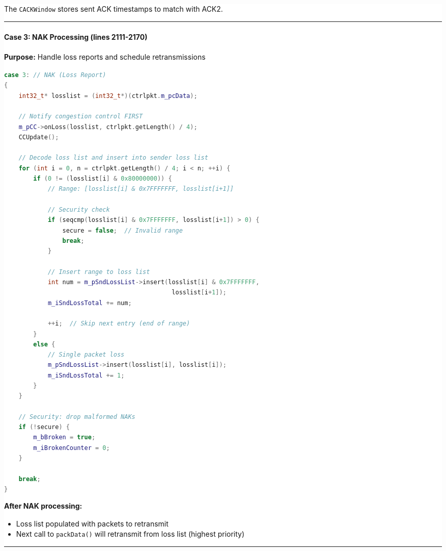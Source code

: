 The `CACKWindow` stores sent ACK timestamps to match with ACK2.

---

#### Case 3: NAK Processing (lines 2111-2170)

**Purpose:** Handle loss reports and schedule retransmissions

```cpp
case 3: // NAK (Loss Report)
{
    int32_t* losslist = (int32_t*)(ctrlpkt.m_pcData);

    // Notify congestion control FIRST
    m_pCC->onLoss(losslist, ctrlpkt.getLength() / 4);
    CCUpdate();

    // Decode loss list and insert into sender loss list
    for (int i = 0, n = ctrlpkt.getLength() / 4; i < n; ++i) {
        if (0 != (losslist[i] & 0x80000000)) {
            // Range: [losslist[i] & 0x7FFFFFFF, losslist[i+1]]

            // Security check
            if (seqcmp(losslist[i] & 0x7FFFFFFF, losslist[i+1]) > 0) {
                secure = false;  // Invalid range
                break;
            }

            // Insert range to loss list
            int num = m_pSndLossList->insert(losslist[i] & 0x7FFFFFFF,
                                              losslist[i+1]);
            m_iSndLossTotal += num;

            ++i;  // Skip next entry (end of range)
        }
        else {
            // Single packet loss
            m_pSndLossList->insert(losslist[i], losslist[i]);
            m_iSndLossTotal += 1;
        }
    }

    // Security: drop malformed NAKs
    if (!secure) {
        m_bBroken = true;
        m_iBrokenCounter = 0;
    }

    break;
}
```

**After NAK processing:**
- Loss list populated with packets to retransmit
- Next call to `packData()` will retransmit from loss list (highest priority)

---